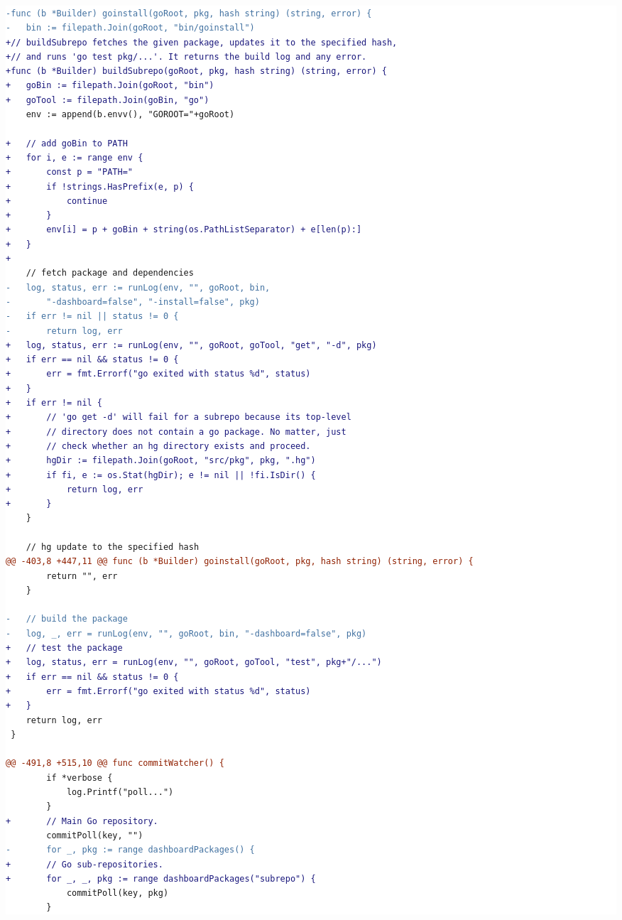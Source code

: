 ```diff
-func (b *Builder) goinstall(goRoot, pkg, hash string) (string, error) {
-	bin := filepath.Join(goRoot, "bin/goinstall")
+// buildSubrepo fetches the given package, updates it to the specified hash,
+// and runs 'go test pkg/...'. It returns the build log and any error.
+func (b *Builder) buildSubrepo(goRoot, pkg, hash string) (string, error) {
+	goBin := filepath.Join(goRoot, "bin")
+	goTool := filepath.Join(goBin, "go")
 	env := append(b.envv(), "GOROOT="+goRoot)
 
+	// add goBin to PATH
+	for i, e := range env {
+		const p = "PATH="
+		if !strings.HasPrefix(e, p) {
+			continue
+		}
+		env[i] = p + goBin + string(os.PathListSeparator) + e[len(p):]
+	}
+
 	// fetch package and dependencies
-	log, status, err := runLog(env, "", goRoot, bin,
-		"-dashboard=false", "-install=false", pkg)
-	if err != nil || status != 0 {
-		return log, err
+	log, status, err := runLog(env, "", goRoot, goTool, "get", "-d", pkg)
+	if err == nil && status != 0 {
+		err = fmt.Errorf("go exited with status %d", status)
+	}
+	if err != nil {
+		// 'go get -d' will fail for a subrepo because its top-level
+		// directory does not contain a go package. No matter, just
+		// check whether an hg directory exists and proceed.
+		hgDir := filepath.Join(goRoot, "src/pkg", pkg, ".hg")
+		if fi, e := os.Stat(hgDir); e != nil || !fi.IsDir() {
+			return log, err
+		}
 	}
 
 	// hg update to the specified hash
@@ -403,8 +447,11 @@ func (b *Builder) goinstall(goRoot, pkg, hash string) (string, error) {
 		return "", err
 	}
 
-	// build the package
-	log, _, err = runLog(env, "", goRoot, bin, "-dashboard=false", pkg)
+	// test the package
+	log, status, err = runLog(env, "", goRoot, goTool, "test", pkg+"/...")
+	if err == nil && status != 0 {
+		err = fmt.Errorf("go exited with status %d", status)
+	}
 	return log, err
 }
 
@@ -491,8 +515,10 @@ func commitWatcher() {
 		if *verbose {
 			log.Printf("poll...")
 		}
+		// Main Go repository.
 		commitPoll(key, "")
-		for _, pkg := range dashboardPackages() {
+		// Go sub-repositories.
+		for _, _, pkg := range dashboardPackages("subrepo") {
 			commitPoll(key, pkg)
 		}
```